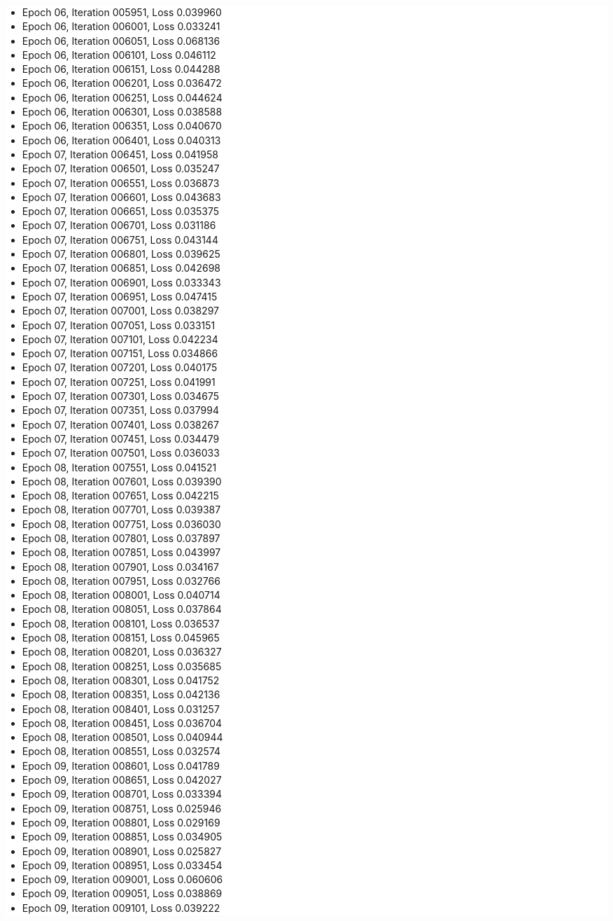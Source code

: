 - Epoch 06, Iteration 005951, Loss 0.039960
- Epoch 06, Iteration 006001, Loss 0.033241
- Epoch 06, Iteration 006051, Loss 0.068136
- Epoch 06, Iteration 006101, Loss 0.046112
- Epoch 06, Iteration 006151, Loss 0.044288
- Epoch 06, Iteration 006201, Loss 0.036472
- Epoch 06, Iteration 006251, Loss 0.044624
- Epoch 06, Iteration 006301, Loss 0.038588
- Epoch 06, Iteration 006351, Loss 0.040670
- Epoch 06, Iteration 006401, Loss 0.040313
- Epoch 07, Iteration 006451, Loss 0.041958
- Epoch 07, Iteration 006501, Loss 0.035247
- Epoch 07, Iteration 006551, Loss 0.036873
- Epoch 07, Iteration 006601, Loss 0.043683
- Epoch 07, Iteration 006651, Loss 0.035375
- Epoch 07, Iteration 006701, Loss 0.031186
- Epoch 07, Iteration 006751, Loss 0.043144
- Epoch 07, Iteration 006801, Loss 0.039625
- Epoch 07, Iteration 006851, Loss 0.042698
- Epoch 07, Iteration 006901, Loss 0.033343
- Epoch 07, Iteration 006951, Loss 0.047415
- Epoch 07, Iteration 007001, Loss 0.038297
- Epoch 07, Iteration 007051, Loss 0.033151
- Epoch 07, Iteration 007101, Loss 0.042234
- Epoch 07, Iteration 007151, Loss 0.034866
- Epoch 07, Iteration 007201, Loss 0.040175
- Epoch 07, Iteration 007251, Loss 0.041991
- Epoch 07, Iteration 007301, Loss 0.034675
- Epoch 07, Iteration 007351, Loss 0.037994
- Epoch 07, Iteration 007401, Loss 0.038267
- Epoch 07, Iteration 007451, Loss 0.034479
- Epoch 07, Iteration 007501, Loss 0.036033
- Epoch 08, Iteration 007551, Loss 0.041521
- Epoch 08, Iteration 007601, Loss 0.039390
- Epoch 08, Iteration 007651, Loss 0.042215
- Epoch 08, Iteration 007701, Loss 0.039387
- Epoch 08, Iteration 007751, Loss 0.036030
- Epoch 08, Iteration 007801, Loss 0.037897
- Epoch 08, Iteration 007851, Loss 0.043997
- Epoch 08, Iteration 007901, Loss 0.034167
- Epoch 08, Iteration 007951, Loss 0.032766
- Epoch 08, Iteration 008001, Loss 0.040714
- Epoch 08, Iteration 008051, Loss 0.037864
- Epoch 08, Iteration 008101, Loss 0.036537
- Epoch 08, Iteration 008151, Loss 0.045965
- Epoch 08, Iteration 008201, Loss 0.036327
- Epoch 08, Iteration 008251, Loss 0.035685
- Epoch 08, Iteration 008301, Loss 0.041752
- Epoch 08, Iteration 008351, Loss 0.042136
- Epoch 08, Iteration 008401, Loss 0.031257
- Epoch 08, Iteration 008451, Loss 0.036704
- Epoch 08, Iteration 008501, Loss 0.040944
- Epoch 08, Iteration 008551, Loss 0.032574
- Epoch 09, Iteration 008601, Loss 0.041789
- Epoch 09, Iteration 008651, Loss 0.042027
- Epoch 09, Iteration 008701, Loss 0.033394
- Epoch 09, Iteration 008751, Loss 0.025946
- Epoch 09, Iteration 008801, Loss 0.029169
- Epoch 09, Iteration 008851, Loss 0.034905
- Epoch 09, Iteration 008901, Loss 0.025827
- Epoch 09, Iteration 008951, Loss 0.033454
- Epoch 09, Iteration 009001, Loss 0.060606
- Epoch 09, Iteration 009051, Loss 0.038869
- Epoch 09, Iteration 009101, Loss 0.039222